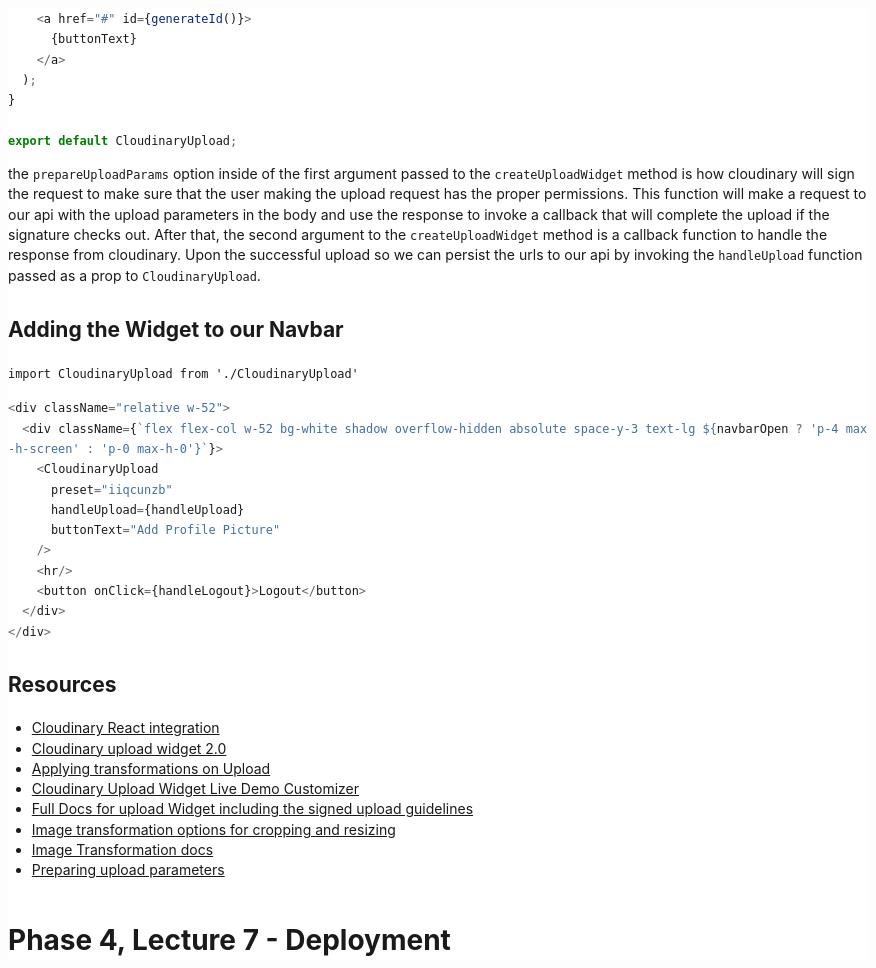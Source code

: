 ```js
    <a href="#" id={generateId()}>
      {buttonText}
    </a>
  );
}

export default CloudinaryUpload;
```

the `prepareUploadParams` option inside of the first argument passed to the `createUploadWidget` method is how cloudinary will sign the request to make sure that the user making the upload request has the proper permissions. This function will make a request to our api with the upload parameters in the body and use the response to invoke a callback that will complete the upload if the signature checks out. After that, the second argument to the `createUploadWidget` method is a callback function to handle the response from cloudinary. Upon the successful upload so we can persist the urls to our api by invoking the `handleUpload` function passed as a prop to `CloudinaryUpload`.

## Adding the Widget to our Navbar
```
import CloudinaryUpload from './CloudinaryUpload'
```

```js
<div className="relative w-52">
  <div className={`flex flex-col w-52 bg-white shadow overflow-hidden absolute space-y-3 text-lg ${navbarOpen ? 'p-4 max-h-screen' : 'p-0 max-h-0'}`}>
    <CloudinaryUpload
      preset="iiqcunzb"
      handleUpload={handleUpload}
      buttonText="Add Profile Picture"
    />
    <hr/>
    <button onClick={handleLogout}>Logout</button>
  </div>
</div>
```

## Resources

- [Cloudinary React integration](https://cloudinary.com/documentation/react2_integration)
- [Cloudinary upload widget 2.0](https://support.cloudinary.com/hc/en-us/articles/360009420291-How-To-Migrate-To-The-Upload-Widget-v2-0)
- [Applying transformations on Upload](https://cloudinary.com/documentation/transformations_on_upload)
- [Cloudinary Upload Widget Live Demo Customizer](https://demo.cloudinary.com/uw/#/)
- [Full Docs for upload Widget including the signed upload guidelines](https://cloudinary.com/documentation/upload_widget)
- [Image transformation options for cropping and resizing](https://cloudinary.com/documentation/resizing_and_cropping)
- [Image Transformation docs](https://cloudinary.com/documentation/image_transformations)
- [Preparing upload parameters](https://cloudinary.com/documentation/upload_widget#prepare_upload_parameters)
# Phase 4, Lecture 7 - Deployment
